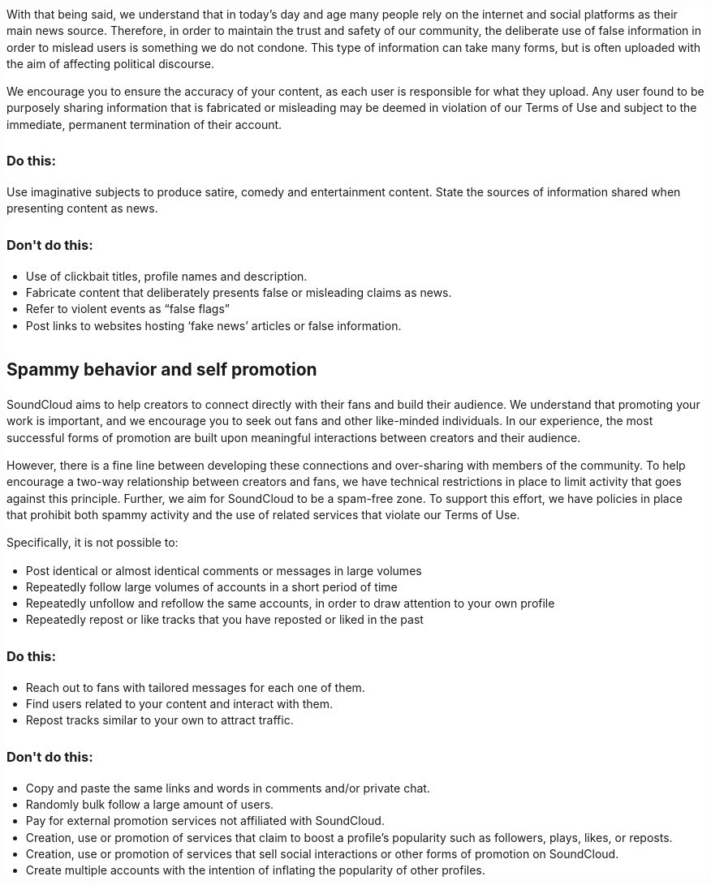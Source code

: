 With that being said, we understand that in today’s day and age many people rely on the internet and social platforms as their main news source. Therefore, in order to maintain the trust and safety of our community, the deliberate use of false information in order to mislead users is something we do not condone. This type of information can take many forms, but is often uploaded with the aim of affecting political discourse.

We encourage you to ensure the accuracy of your content, as each user is responsible for what they upload. Any user found to be purposely sharing information that is fabricated or misleading may be deemed in violation of our Terms of Use and subject to the immediate, permanent termination of their account.

### Do this:

Use imaginative subjects to produce satire, comedy and entertainment content.
State the sources of information shared when presenting content as news.

### Don't do this:

* Use of clickbait titles, profile names and description.
* Fabricate content that deliberately presents false or misleading claims as news.
* Refer to violent events as “false flags”
* Post links to websites hosting ‘fake news’ articles or false information.

## Spammy behavior and self promotion
SoundCloud aims to help creators to connect directly with their fans and build their audience. We understand that promoting your work is important, and we encourage you to seek out fans and other like-minded individuals. In our experience, the most successful forms of promotion are built upon meaningful interactions between creators and their audience.

However, there is a fine line between developing these connections and over-sharing with members of the community. To help encourage a two-way relationship between creators and fans, we have technical restrictions in place to limit activity that goes against this principle. Further, we aim for SoundCloud to be a spam-free zone. To support this effort, we have policies in place that prohibit both spammy activity and the use of related services that violate our Terms of Use.

Specifically, it is not possible to:

* Post identical or almost identical comments or messages in large volumes
* Repeatedly follow large volumes of accounts in a short period of time
* Repeatedly unfollow and refollow the same accounts, in order to draw attention to your own profile
* Repeatedly repost or like tracks that you have reposted or liked in the past

### Do this:

* Reach out to fans with tailored messages for each one of them.
* Find users related to your content and interact with them.
* Repost tracks similar to your own to attract traffic.

### Don't do this:

* Copy and paste the same links and words in comments and/or private chat.
* Randomly bulk follow a large amount of users.
* Pay for external promotion services not affiliated with SoundCloud.
* Creation, use or promotion of services that claim to boost a profile’s popularity such as followers, plays, likes, or reposts.
* Creation, use or promotion of services that sell social interactions or other forms of promotion on SoundCloud.
* Create multiple accounts with the intention of inflating the popularity of other profiles.
